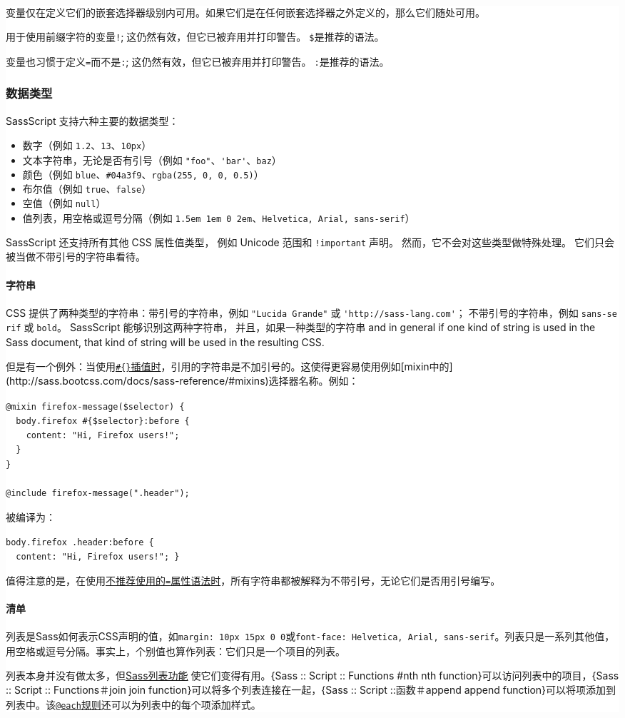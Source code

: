 变量仅在定义它们的嵌套选择器级别内可用。如果它们是在任何嵌套选择器之外定义的，那么它们随处可用。

用于使用前缀字符的变量`!`; 这仍然有效，但它已被弃用并打印警告。 `$`是推荐的语法。

变量也习惯于定义`=`而不是`:`; 这仍然有效，但它已被弃用并打印警告。 `:`是推荐的语法。

### 数据类型

SassScript 支持六种主要的数据类型：

-   数字（例如 `1.2`、`13`、`10px`）
-   文本字符串，无论是否有引号（例如 `"foo"`、`'bar'`、`baz`）
-   颜色（例如 `blue`、`#04a3f9`、`rgba(255, 0, 0, 0.5)`）
-   布尔值（例如 `true`、`false`）
-   空值（例如 `null`）
-   值列表，用空格或逗号分隔（例如 `1.5em 1em 0 2em`、`Helvetica, Arial, sans-serif`）

SassScript 还支持所有其他 CSS 属性值类型， 例如 Unicode 范围和 `!important` 声明。 然而，它不会对这些类型做特殊处理。 它们只会被当做不带引号的字符串看待。

#### 字符串

CSS 提供了两种类型的字符串：带引号的字符串，例如 `"Lucida Grande"` 或 `'http://sass-lang.com'`； 不带引号的字符串，例如 `sans-serif` 或 `bold`。 SassScript 能够识别这两种字符串， 并且，如果一种类型的字符串 and in general if one kind of string is used in the Sass document, that kind of string will be used in the resulting CSS.

但是有一个例外：当使用[`#{}`插值时](http://sass.bootcss.com/docs/sass-reference/#interpolation_)，引用的字符串是不加引号的。这使得更容易使用例如[mixin中的](http://sass.bootcss.com/docs/sass-reference/#mixins)选择器名称。例如：

```
@mixin firefox-message($selector) {
  body.firefox #{$selector}:before {
    content: "Hi, Firefox users!";
  }
}

@include firefox-message(".header");
```

被编译为：

```
body.firefox .header:before {
  content: "Hi, Firefox users!"; }
```

值得注意的是，在使用[不推荐使用的`=`属性语法时](http://sass.bootcss.com/docs/sass-reference/#sassscript)，所有字符串都被解释为不带引号，无论它们是否用引号编写。

#### 清单

列表是Sass如何表示CSS声明的值，如`margin: 10px 15px 0 0`或`font-face: Helvetica, Arial, sans-serif`。列表只是一系列其他值，用空格或逗号分隔。事实上，个别值也算作列表：它们只是一个项目的列表。

列表本身并没有做太多，但[Sass列表功能](http://sass.bootcss.com/docs/sass-reference/Sass/Script/Functions.html#list-functions) 使它们变得有用。{Sass :: Script :: Functions #nth nth function}可以访问列表中的项目，{Sass :: Script :: Functions＃join join function}可以将多个列表连接在一起，{Sass :: Script ::函数＃append append function}可以将项添加到列表中。该[`@each`规则](http://sass.bootcss.com/docs/sass-reference/#each-directive)还可以为列表中的每个项添加样式。
